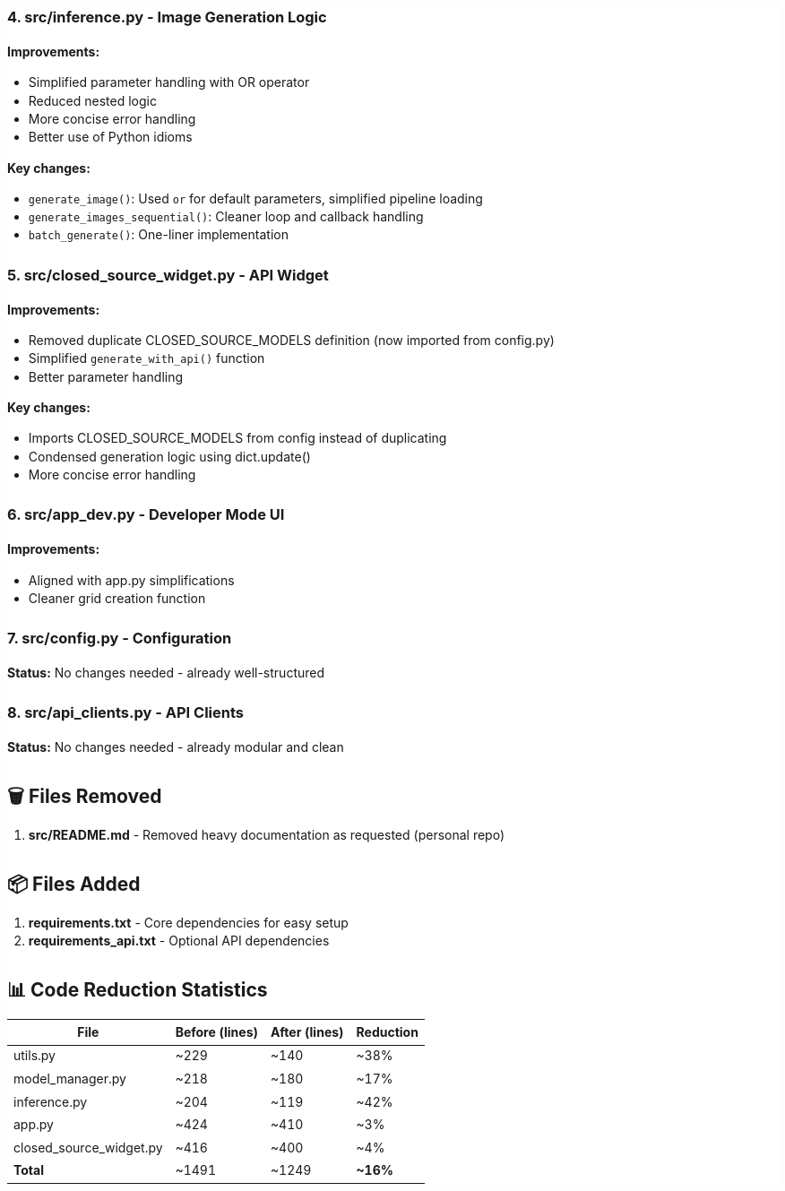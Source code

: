 ### 4. **src/inference.py** - Image Generation Logic
**Improvements:**
- Simplified parameter handling with OR operator
- Reduced nested logic
- More concise error handling
- Better use of Python idioms

**Key changes:**
- `generate_image()`: Used `or` for default parameters, simplified pipeline loading
- `generate_images_sequential()`: Cleaner loop and callback handling
- `batch_generate()`: One-liner implementation

### 5. **src/closed_source_widget.py** - API Widget
**Improvements:**
- Removed duplicate CLOSED_SOURCE_MODELS definition (now imported from config.py)
- Simplified `generate_with_api()` function
- Better parameter handling

**Key changes:**
- Imports CLOSED_SOURCE_MODELS from config instead of duplicating
- Condensed generation logic using dict.update()
- More concise error handling

### 6. **src/app_dev.py** - Developer Mode UI
**Improvements:**
- Aligned with app.py simplifications
- Cleaner grid creation function

### 7. **src/config.py** - Configuration
**Status:** No changes needed - already well-structured

### 8. **src/api_clients.py** - API Clients
**Status:** No changes needed - already modular and clean

## 🗑️ Files Removed

1. **src/README.md** - Removed heavy documentation as requested (personal repo)

## 📦 Files Added

1. **requirements.txt** - Core dependencies for easy setup
2. **requirements_api.txt** - Optional API dependencies

## 📊 Code Reduction Statistics

| File | Before (lines) | After (lines) | Reduction |
|------|----------------|---------------|-----------|
| utils.py | ~229 | ~140 | ~38% |
| model_manager.py | ~218 | ~180 | ~17% |
| inference.py | ~204 | ~119 | ~42% |
| app.py | ~424 | ~410 | ~3% |
| closed_source_widget.py | ~416 | ~400 | ~4% |
| **Total** | ~1491 | ~1249 | **~16%** |
